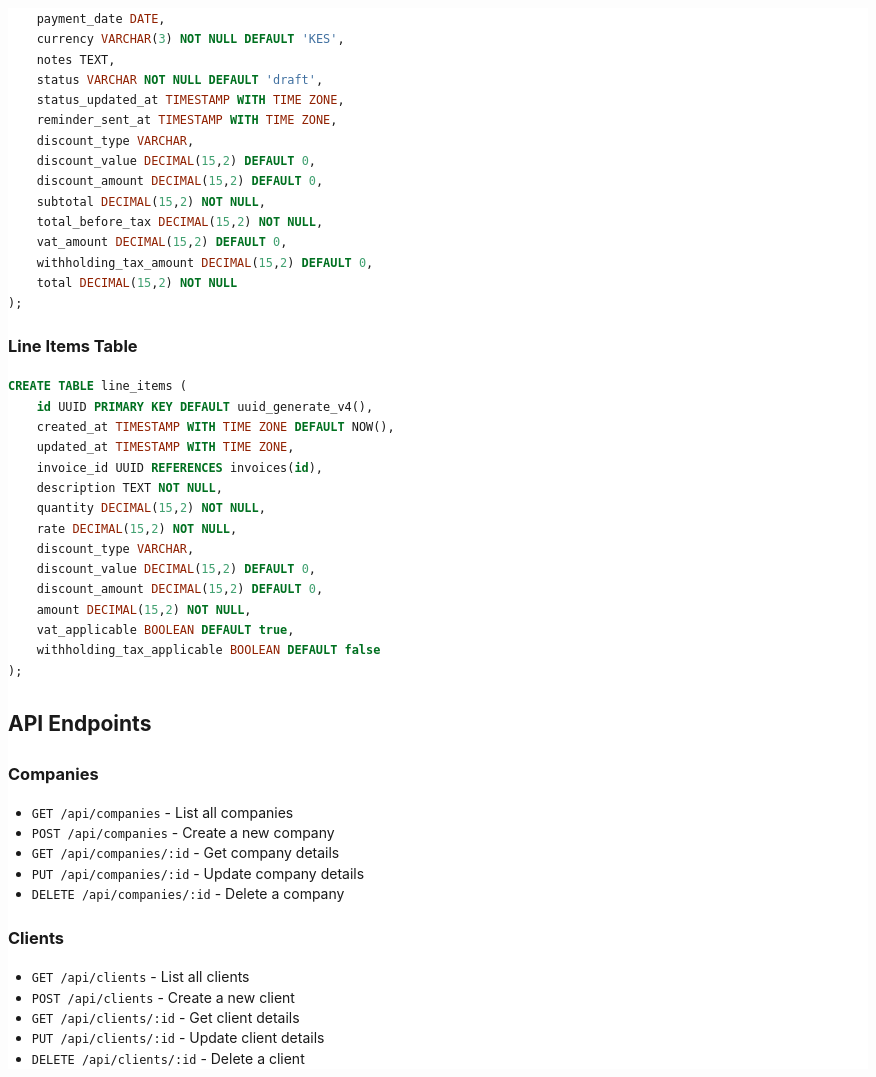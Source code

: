```sql
	payment_date DATE,
	currency VARCHAR(3) NOT NULL DEFAULT 'KES',
	notes TEXT,
	status VARCHAR NOT NULL DEFAULT 'draft',
	status_updated_at TIMESTAMP WITH TIME ZONE,
	reminder_sent_at TIMESTAMP WITH TIME ZONE,
	discount_type VARCHAR,
	discount_value DECIMAL(15,2) DEFAULT 0,
	discount_amount DECIMAL(15,2) DEFAULT 0,
	subtotal DECIMAL(15,2) NOT NULL,
	total_before_tax DECIMAL(15,2) NOT NULL,
	vat_amount DECIMAL(15,2) DEFAULT 0,
	withholding_tax_amount DECIMAL(15,2) DEFAULT 0,
	total DECIMAL(15,2) NOT NULL
);
```

### Line Items Table
```sql
CREATE TABLE line_items (
	id UUID PRIMARY KEY DEFAULT uuid_generate_v4(),
	created_at TIMESTAMP WITH TIME ZONE DEFAULT NOW(),
	updated_at TIMESTAMP WITH TIME ZONE,
	invoice_id UUID REFERENCES invoices(id),
	description TEXT NOT NULL,
	quantity DECIMAL(15,2) NOT NULL,
	rate DECIMAL(15,2) NOT NULL,
	discount_type VARCHAR,
	discount_value DECIMAL(15,2) DEFAULT 0,
	discount_amount DECIMAL(15,2) DEFAULT 0,
	amount DECIMAL(15,2) NOT NULL,
	vat_applicable BOOLEAN DEFAULT true,
	withholding_tax_applicable BOOLEAN DEFAULT false
);
```

## API Endpoints

### Companies
- `GET /api/companies` - List all companies
- `POST /api/companies` - Create a new company
- `GET /api/companies/:id` - Get company details
- `PUT /api/companies/:id` - Update company details
- `DELETE /api/companies/:id` - Delete a company

### Clients
- `GET /api/clients` - List all clients
- `POST /api/clients` - Create a new client
- `GET /api/clients/:id` - Get client details
- `PUT /api/clients/:id` - Update client details
- `DELETE /api/clients/:id` - Delete a client
